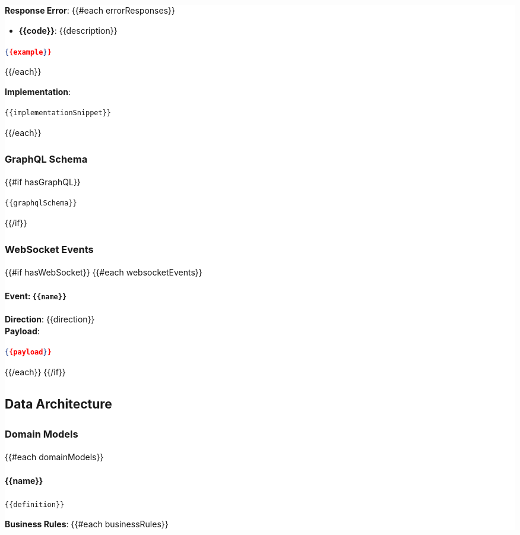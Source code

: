 **Response Error**:
{{#each errorResponses}}

- **{{code}}**: {{description}}

```json
{{example}}
```

{{/each}}

**Implementation**:

```{{language}}
{{implementationSnippet}}
```

{{/each}}

### GraphQL Schema

{{#if hasGraphQL}}

```graphql
{{graphqlSchema}}
```

{{/if}}

### WebSocket Events

{{#if hasWebSocket}}
{{#each websocketEvents}}

#### Event: `{{name}}`

**Direction**: {{direction}}  
**Payload**:

```json
{{payload}}
```

{{/each}}
{{/if}}

## Data Architecture

### Domain Models

{{#each domainModels}}

#### {{name}}

```{{language}}
{{definition}}
```

**Business Rules**:
{{#each businessRules}}
